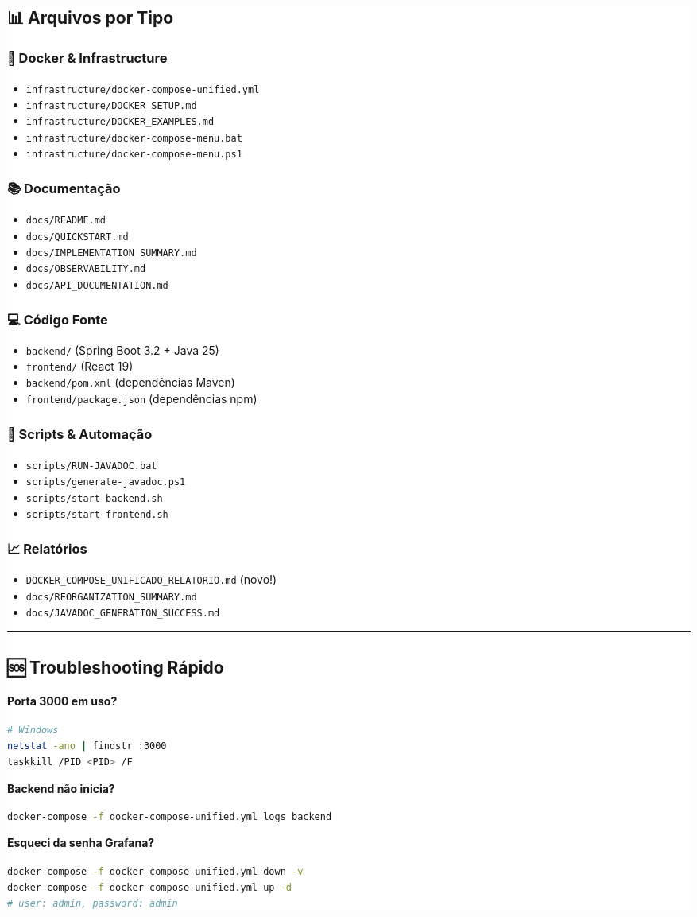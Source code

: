 
## 📊 Arquivos por Tipo

### 🐳 Docker & Infrastructure
- `infrastructure/docker-compose-unified.yml`
- `infrastructure/DOCKER_SETUP.md`
- `infrastructure/DOCKER_EXAMPLES.md`
- `infrastructure/docker-compose-menu.bat`
- `infrastructure/docker-compose-menu.ps1`

### 📚 Documentação
- `docs/README.md`
- `docs/QUICKSTART.md`
- `docs/IMPLEMENTATION_SUMMARY.md`
- `docs/OBSERVABILITY.md`
- `docs/API_DOCUMENTATION.md`

### 💻 Código Fonte
- `backend/` (Spring Boot 3.2 + Java 25)
- `frontend/` (React 19)
- `backend/pom.xml` (dependências Maven)
- `frontend/package.json` (dependências npm)

### 🔧 Scripts & Automação
- `scripts/RUN-JAVADOC.bat`
- `scripts/generate-javadoc.ps1`
- `scripts/start-backend.sh`
- `scripts/start-frontend.sh`

### 📈 Relatórios
- `DOCKER_COMPOSE_UNIFICADO_RELATORIO.md` (novo!)
- `docs/REORGANIZATION_SUMMARY.md`
- `docs/JAVADOC_GENERATION_SUCCESS.md`

---

## 🆘 Troubleshooting Rápido

**Porta 3000 em uso?**
```bash
# Windows
netstat -ano | findstr :3000
taskkill /PID <PID> /F
```

**Backend não inicia?**
```bash
docker-compose -f docker-compose-unified.yml logs backend
```

**Esqueci da senha Grafana?**
```bash
docker-compose -f docker-compose-unified.yml down -v
docker-compose -f docker-compose-unified.yml up -d
# user: admin, password: admin
```
